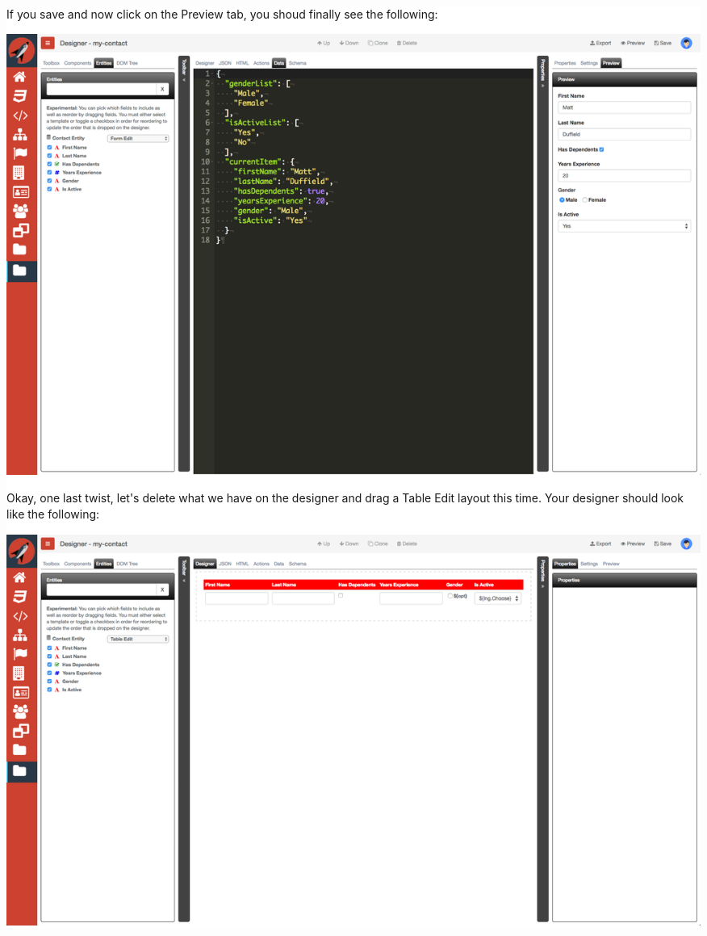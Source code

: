 If you save and now click on the Preview tab, you shoud finally see the following:

![Entity Builder Data](images/entity-builder-screen-data-preview.png)

Okay, one last twist, let's delete what we have on the designer and drag a Table Edit layout this time. Your designer should look like the following:

![Entity Builder Table Edit](images/entity-builder-table-edit.png)
